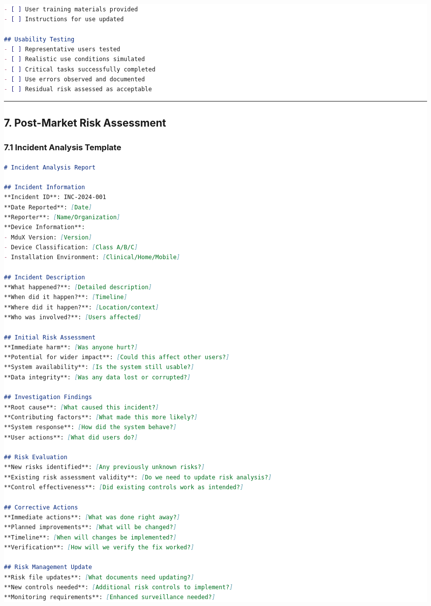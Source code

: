 ```markdown
- [ ] User training materials provided
- [ ] Instructions for use updated

## Usability Testing
- [ ] Representative users tested
- [ ] Realistic use conditions simulated
- [ ] Critical tasks successfully completed
- [ ] Use errors observed and documented
- [ ] Residual risk assessed as acceptable
```

---

## 7. Post-Market Risk Assessment

### 7.1 Incident Analysis Template

```markdown
# Incident Analysis Report

## Incident Information
**Incident ID**: INC-2024-001
**Date Reported**: [Date]
**Reporter**: [Name/Organization]
**Device Information**:
- MduX Version: [Version]
- Device Classification: [Class A/B/C]
- Installation Environment: [Clinical/Home/Mobile]

## Incident Description
**What happened?**: [Detailed description]
**When did it happen?**: [Timeline]
**Where did it happen?**: [Location/context]
**Who was involved?**: [Users affected]

## Initial Risk Assessment
**Immediate harm**: [Was anyone hurt?]
**Potential for wider impact**: [Could this affect other users?]
**System availability**: [Is the system still usable?]
**Data integrity**: [Was any data lost or corrupted?]

## Investigation Findings
**Root cause**: [What caused this incident?]
**Contributing factors**: [What made this more likely?]
**System response**: [How did the system behave?]
**User actions**: [What did users do?]

## Risk Evaluation
**New risks identified**: [Any previously unknown risks?]
**Existing risk assessment validity**: [Do we need to update risk analysis?]
**Control effectiveness**: [Did existing controls work as intended?]

## Corrective Actions
**Immediate actions**: [What was done right away?]
**Planned improvements**: [What will be changed?]
**Timeline**: [When will changes be implemented?]
**Verification**: [How will we verify the fix worked?]

## Risk Management Update
**Risk file updates**: [What documents need updating?]
**New controls needed**: [Additional risk controls to implement?]
**Monitoring requirements**: [Enhanced surveillance needed?]
```

